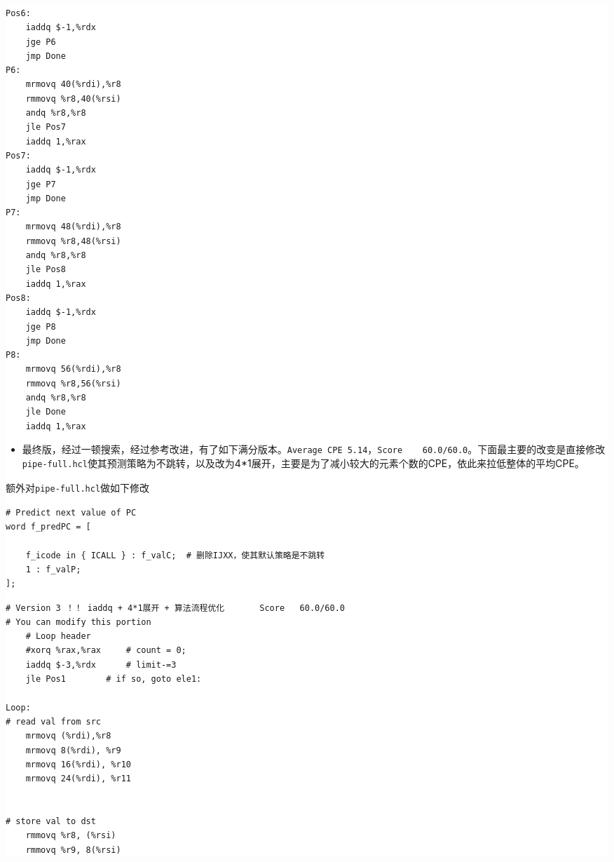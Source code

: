 ```assembly
Pos6:
	iaddq $-1,%rdx
	jge P6
	jmp Done
P6:
	mrmovq 40(%rdi),%r8
	rmmovq %r8,40(%rsi)
	andq %r8,%r8
	jle Pos7
	iaddq 1,%rax
Pos7:
	iaddq $-1,%rdx
	jge P7
	jmp Done
P7:
	mrmovq 48(%rdi),%r8
	rmmovq %r8,48(%rsi)
	andq %r8,%r8
	jle Pos8
	iaddq 1,%rax
Pos8:
	iaddq $-1,%rdx
	jge P8
	jmp Done
P8:
	mrmovq 56(%rdi),%r8
	rmmovq %r8,56(%rsi)
	andq %r8,%r8
	jle Done
	iaddq 1,%rax
```

-   最终版，经过一顿搜索，经过参考改进，有了如下满分版本。`Average CPE	5.14`，`Score	60.0/60.0`。下面最主要的改变是直接修改`pipe-full.hcl`使其预测策略为不跳转，以及改为4*1展开，主要是为了减小较大的元素个数的CPE，依此来拉低整体的平均CPE。

额外对`pipe-full.hcl`做如下修改

```
# Predict next value of PC
word f_predPC = [
	
	f_icode in { ICALL } : f_valC;	# 删除IJXX，使其默认策略是不跳转
	1 : f_valP;
];
```

```assembly
# Version 3 ！！ iaddq + 4*1展开 + 算法流程优化		Score	60.0/60.0 
# You can modify this portion
	# Loop header
	#xorq %rax,%rax		# count = 0;
	iaddq $-3,%rdx		# limit-=3
	jle Pos1		# if so, goto ele1:

Loop:
# read val from src
	mrmovq (%rdi),%r8
	mrmovq 8(%rdi), %r9
	mrmovq 16(%rdi), %r10
	mrmovq 24(%rdi), %r11


# store val to dst
	rmmovq %r8, (%rsi)
	rmmovq %r9, 8(%rsi)
```